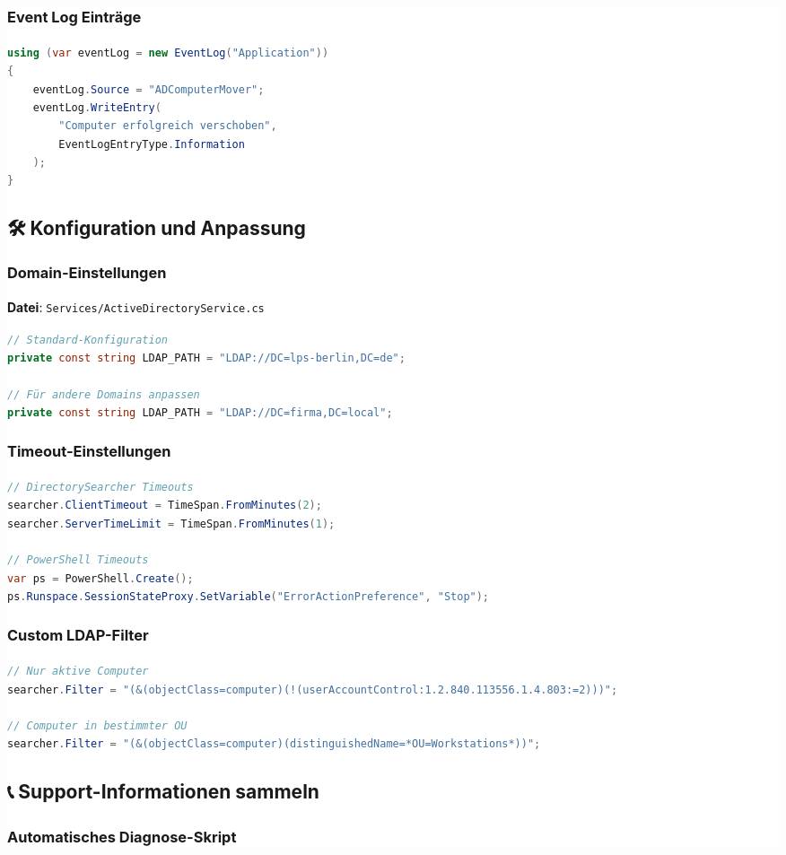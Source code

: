 ### Event Log Einträge

```csharp
using (var eventLog = new EventLog("Application"))
{
    eventLog.Source = "ADComputerMover";
    eventLog.WriteEntry(
        "Computer erfolgreich verschoben", 
        EventLogEntryType.Information
    );
}
```

## 🛠️ Konfiguration und Anpassung

### Domain-Einstellungen

**Datei**: `Services/ActiveDirectoryService.cs`
```csharp
// Standard-Konfiguration
private const string LDAP_PATH = "LDAP://DC=lps-berlin,DC=de";

// Für andere Domains anpassen
private const string LDAP_PATH = "LDAP://DC=firma,DC=local";
```

### Timeout-Einstellungen

```csharp
// DirectorySearcher Timeouts
searcher.ClientTimeout = TimeSpan.FromMinutes(2);
searcher.ServerTimeLimit = TimeSpan.FromMinutes(1);

// PowerShell Timeouts
var ps = PowerShell.Create();
ps.Runspace.SessionStateProxy.SetVariable("ErrorActionPreference", "Stop");
```

### Custom LDAP-Filter

```csharp
// Nur aktive Computer
searcher.Filter = "(&(objectClass=computer)(!(userAccountControl:1.2.840.113556.1.4.803:=2)))";

// Computer in bestimmter OU
searcher.Filter = "(&(objectClass=computer)(distinguishedName=*OU=Workstations*))";
```

## 📞 Support-Informationen sammeln

### Automatisches Diagnose-Skript
